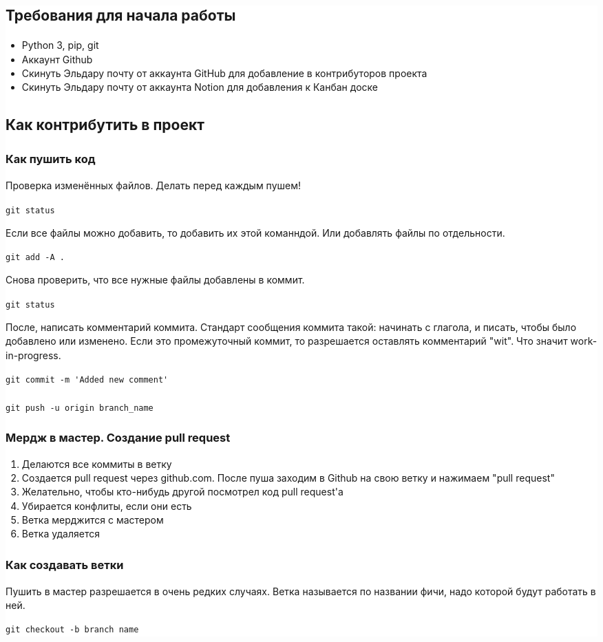 
## Требования для начала работы

- Python 3, pip, git
- Аккаунт Github
- Скинуть Эльдару почту от аккаунта GitHub для добавление в контрибуторов проекта
- Cкинуть Эльдару почту от аккаунта Notion для добавления к Канбан доске


## Как контрибутить в проект

### Как пушить код

Проверка изменённых файлов. Делать перед каждым пушем!
```
git status 
```

Если все файлы можно добавить, то добавить их этой команндой. Или добавлять файлы по отдельности.
```
git add -A .
```

Снова проверить, что все нужные файлы добавлены в коммит.
```
git status
```

После, написать комментарий коммита. Стандарт сообщения коммита такой: начинать с глагола, и писать, чтобы было добавлено или изменено.
Если это промежуточный коммит, то разрешается оставлять комментарий "wit". Что значит work-in-progress.
```
git commit -m 'Added new comment'

git push -u origin branch_name
```

### Мердж в мастер. Создание pull request
1. Делаются все коммиты в ветку
2. Создается pull request через github.com. После пуша заходим в Github на свою ветку и нажимаем "pull request"
3. Желательно, чтобы кто-нибудь другой посмотрел код pull request'a
4. Убирается конфлиты, если они есть
5. Ветка мерджится с мастером
6. Ветка удаляется


### Как создавать ветки
Пушить в мастер разрешается в очень редких случаях.
Ветка называется по названии фичи, надо которой будут работать в ней.

```
git checkout -b branch name
```
